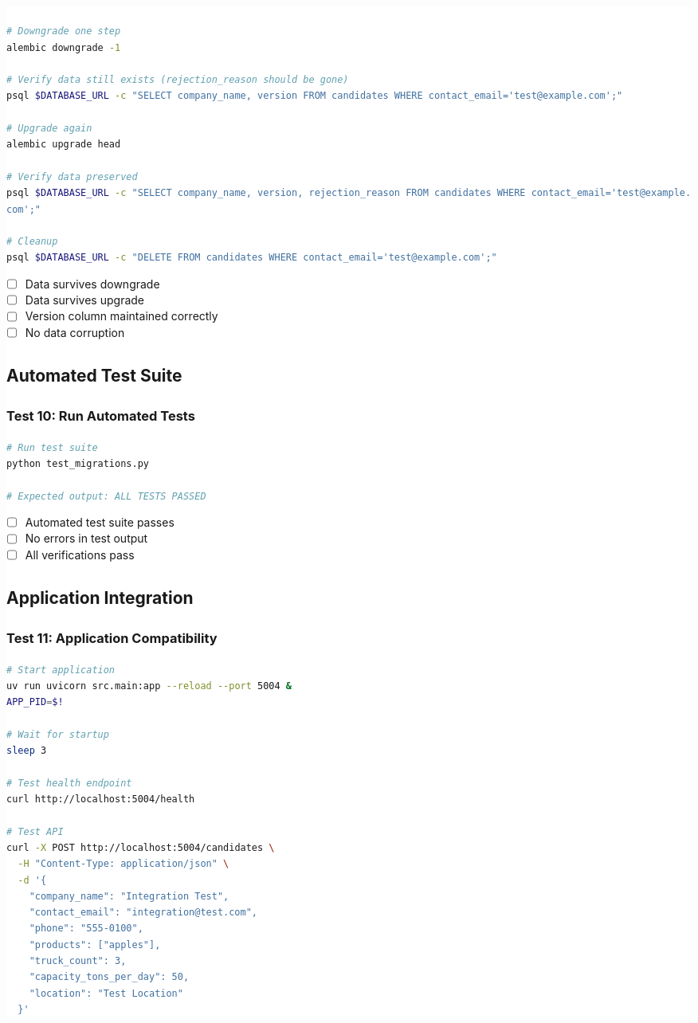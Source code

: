 ```bash

# Downgrade one step
alembic downgrade -1

# Verify data still exists (rejection_reason should be gone)
psql $DATABASE_URL -c "SELECT company_name, version FROM candidates WHERE contact_email='test@example.com';"

# Upgrade again
alembic upgrade head

# Verify data preserved
psql $DATABASE_URL -c "SELECT company_name, version, rejection_reason FROM candidates WHERE contact_email='test@example.com';"

# Cleanup
psql $DATABASE_URL -c "DELETE FROM candidates WHERE contact_email='test@example.com';"
```
- [ ] Data survives downgrade
- [ ] Data survives upgrade
- [ ] Version column maintained correctly
- [ ] No data corruption

## Automated Test Suite

### Test 10: Run Automated Tests
```bash
# Run test suite
python test_migrations.py

# Expected output: ALL TESTS PASSED
```
- [ ] Automated test suite passes
- [ ] No errors in test output
- [ ] All verifications pass

## Application Integration

### Test 11: Application Compatibility
```bash
# Start application
uv run uvicorn src.main:app --reload --port 5004 &
APP_PID=$!

# Wait for startup
sleep 3

# Test health endpoint
curl http://localhost:5004/health

# Test API
curl -X POST http://localhost:5004/candidates \
  -H "Content-Type: application/json" \
  -d '{
    "company_name": "Integration Test",
    "contact_email": "integration@test.com",
    "phone": "555-0100",
    "products": ["apples"],
    "truck_count": 3,
    "capacity_tons_per_day": 50,
    "location": "Test Location"
  }'
```